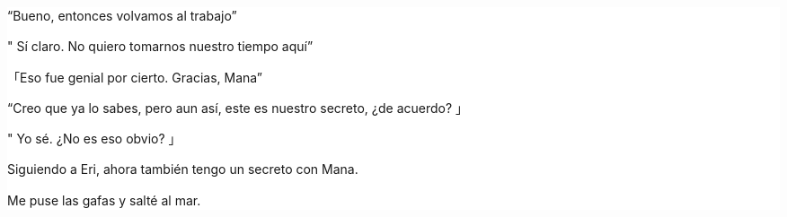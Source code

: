 “Bueno, entonces volvamos al trabajo”

" Sí claro. No quiero tomarnos nuestro tiempo aquí”

「Eso fue genial por cierto. Gracias, Mana”

“Creo que ya lo sabes, pero aun así, este es nuestro secreto, ¿de acuerdo? 」

" Yo sé. ¿No es eso obvio? 」

Siguiendo a Eri, ahora también tengo un secreto con Mana.

Me puse las gafas y salté al mar.